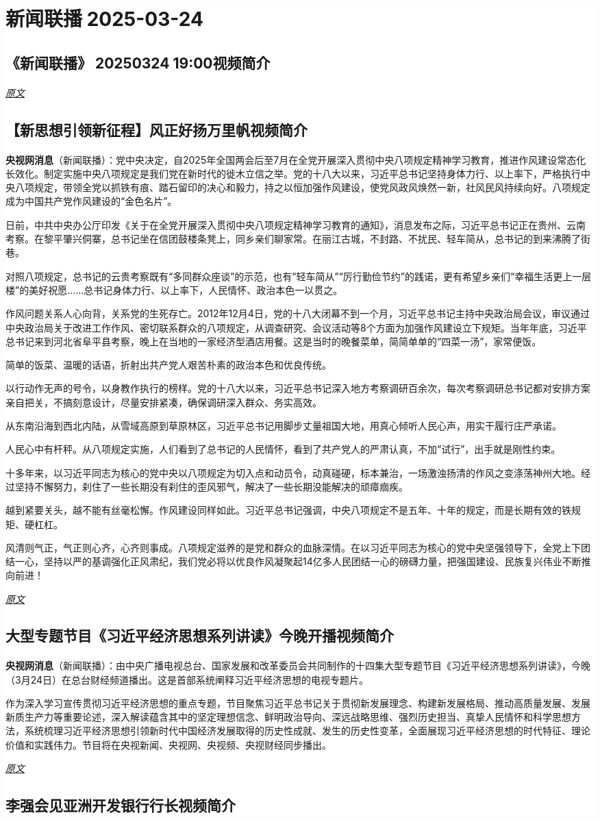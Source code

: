 # 新闻联播 2025-03-24

## 《新闻联播》 20250324 19:00视频简介



*[原文](https://tv.cctv.com/2025/03/24/VIDEIwjPC50dzw8n9Kpf6Dhi250324.shtml)*

## 【新思想引领新征程】风正好扬万里帆视频简介

**央视网消息**（新闻联播）：党中央决定，自2025年全国两会后至7月在全党开展深入贯彻中央八项规定精神学习教育，推进作风建设常态化长效化。制定实施中央八项规定是我们党在新时代的徙木立信之举。党的十八大以来，习近平总书记坚持身体力行、以上率下，严格执行中央八项规定，带领全党以抓铁有痕、踏石留印的决心和毅力，持之以恒加强作风建设，使党风政风焕然一新，社风民风持续向好。八项规定成为中国共产党作风建设的“金色名片”。  

日前，中共中央办公厅印发《关于在全党开展深入贯彻中央八项规定精神学习教育的通知》，消息发布之际，习近平总书记正在贵州、云南考察。在黎平肇兴侗寨，总书记坐在信团鼓楼条凳上，同乡亲们聊家常。在丽江古城，不封路、不扰民、轻车简从，总书记的到来沸腾了街巷。

对照八项规定，总书记的云贵考察既有“多同群众座谈”的示范，也有“轻车简从”“厉行勤俭节约”的践诺，更有希望乡亲们“幸福生活更上一层楼”的美好祝愿……总书记身体力行、以上率下，人民情怀、政治本色一以贯之。  

作风问题关系人心向背，关系党的生死存亡。2012年12月4日，党的十八大闭幕不到一个月，习近平总书记主持中央政治局会议，审议通过中央政治局关于改进工作作风、密切联系群众的八项规定，从调查研究、会议活动等8个方面为加强作风建设立下规矩。当年年底，习近平总书记来到河北省阜平县考察，晚上在当地的一家经济型酒店用餐。这是当时的晚餐菜单，简简单单的“四菜一汤”，家常便饭。  

简单的饭菜、温暖的话语，折射出共产党人艰苦朴素的政治本色和优良传统。  

以行动作无声的号令，以身教作执行的榜样。党的十八大以来，习近平总书记深入地方考察调研百余次，每次考察调研总书记都对安排方案亲自把关，不搞刻意设计，尽量安排紧凑，确保调研深入群众、务实高效。

从东南沿海到西北内陆，从雪域高原到草原林区，习近平总书记用脚步丈量祖国大地，用真心倾听人民心声，用实干履行庄严承诺。  

人民心中有杆秤。从八项规定实施，人们看到了总书记的人民情怀，看到了共产党人的严肃认真，不加“试行”，出手就是刚性约束。  

十多年来，以习近平同志为核心的党中央以八项规定为切入点和动员令，动真碰硬，标本兼治，一场激浊扬清的作风之变涤荡神州大地。经过坚持不懈努力，刹住了一些长期没有刹住的歪风邪气，解决了一些长期没能解决的顽瘴痼疾。  

越到紧要关头，越不能有丝毫松懈。作风建设同样如此。习近平总书记强调，中央八项规定不是五年、十年的规定，而是长期有效的铁规矩、硬杠杠。  

风清则气正，气正则心齐，心齐则事成。八项规定滋养的是党和群众的血脉深情。在以习近平同志为核心的党中央坚强领导下，全党上下团结一心，坚持以严的基调强化正风肃纪，我们党必将以优良作风凝聚起14亿多人民团结一心的磅礴力量，把强国建设、民族复兴伟业不断推向前进！

*[原文](https://tv.cctv.com/2025/03/24/VIDED3qq5EVepC6BSteQrTql250324.shtml)*


## 大型专题节目《习近平经济思想系列讲读》今晚开播视频简介

**央视网消息**（新闻联播）：由中央广播电视总台、国家发展和改革委员会共同制作的十四集大型专题节目《习近平经济思想系列讲读》，今晚（3月24日）在总台财经频道播出。这是首部系统阐释习近平经济思想的电视专题片。  

作为深入学习宣传贯彻习近平经济思想的重点专题，节目聚焦习近平总书记关于贯彻新发展理念、构建新发展格局、推动高质量发展、发展新质生产力等重要论述，深入解读蕴含其中的坚定理想信念、鲜明政治导向、深远战略思维、强烈历史担当、真挚人民情怀和科学思想方法，系统梳理习近平经济思想引领新时代中国经济发展取得的历史性成就、发生的历史性变革，全面展现习近平经济思想的时代特征、理论价值和实践伟力。节目将在央视新闻、央视网、央视频、央视财经同步播出。

*[原文](https://tv.cctv.com/2025/03/24/VIDEsyocAN8BCRXrSlYBs0GJ250324.shtml)*


## 李强会见亚洲开发银行行长视频简介

